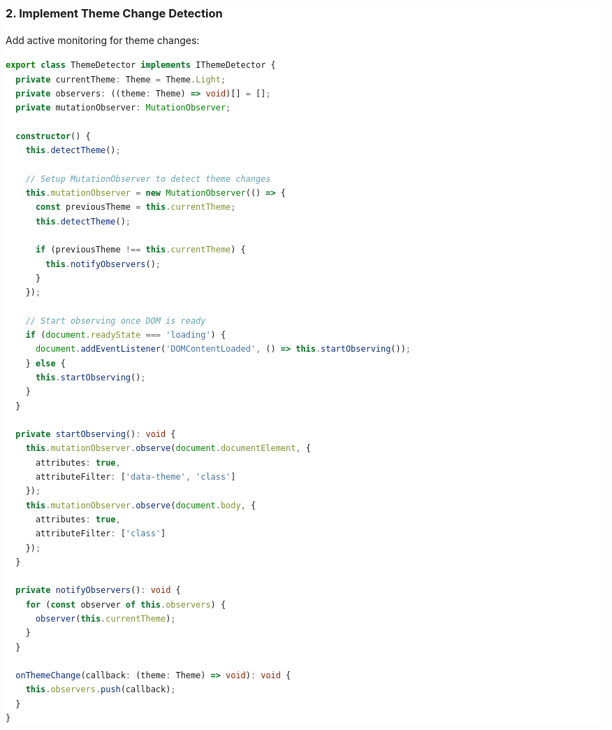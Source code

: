 ### 2. Implement Theme Change Detection
Add active monitoring for theme changes:

```typescript
export class ThemeDetector implements IThemeDetector {
  private currentTheme: Theme = Theme.Light;
  private observers: ((theme: Theme) => void)[] = [];
  private mutationObserver: MutationObserver;
  
  constructor() {
    this.detectTheme();
    
    // Setup MutationObserver to detect theme changes
    this.mutationObserver = new MutationObserver(() => {
      const previousTheme = this.currentTheme;
      this.detectTheme();
      
      if (previousTheme !== this.currentTheme) {
        this.notifyObservers();
      }
    });
    
    // Start observing once DOM is ready
    if (document.readyState === 'loading') {
      document.addEventListener('DOMContentLoaded', () => this.startObserving());
    } else {
      this.startObserving();
    }
  }
  
  private startObserving(): void {
    this.mutationObserver.observe(document.documentElement, {
      attributes: true,
      attributeFilter: ['data-theme', 'class']
    });
    this.mutationObserver.observe(document.body, {
      attributes: true,
      attributeFilter: ['class']
    });
  }
  
  private notifyObservers(): void {
    for (const observer of this.observers) {
      observer(this.currentTheme);
    }
  }
  
  onThemeChange(callback: (theme: Theme) => void): void {
    this.observers.push(callback);
  }
}
```
